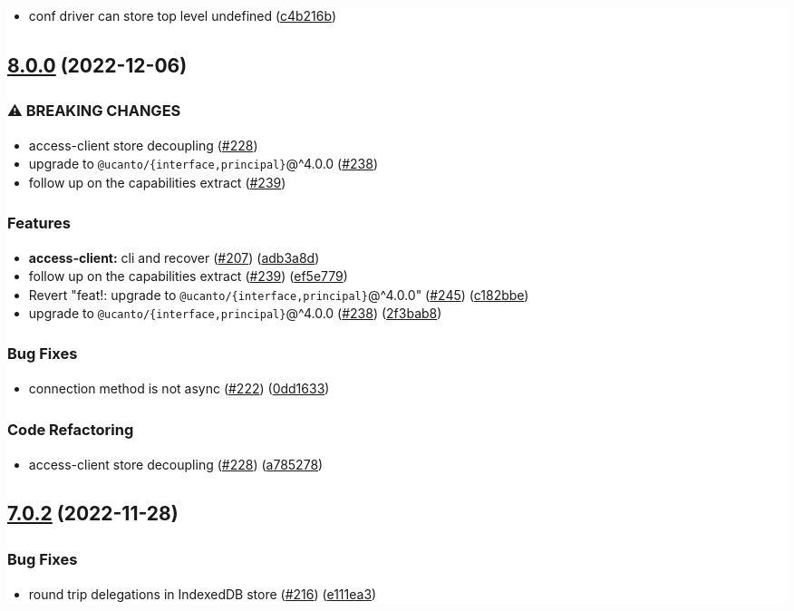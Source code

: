 * conf driver can store top level undefined ([c4b216b](https://github.com/web3-storage/w3protocol/commit/c4b216b364fff62b7be9b2f76d6626bfc01c2332))

## [8.0.0](https://github.com/web3-storage/w3protocol/compare/access-v7.0.2...access-v8.0.0) (2022-12-06)


### ⚠ BREAKING CHANGES

* access-client store decoupling ([#228](https://github.com/web3-storage/w3protocol/issues/228))
* upgrade to `@ucanto/{interface,principal}`@^4.0.0 ([#238](https://github.com/web3-storage/w3protocol/issues/238))
* follow up on the capabilities extract ([#239](https://github.com/web3-storage/w3protocol/issues/239))

### Features

* **access-client:** cli and recover ([#207](https://github.com/web3-storage/w3protocol/issues/207)) ([adb3a8d](https://github.com/web3-storage/w3protocol/commit/adb3a8d61d42b31f106e86b95faa3e442f5dc2c7))
* follow up on the capabilities extract ([#239](https://github.com/web3-storage/w3protocol/issues/239)) ([ef5e779](https://github.com/web3-storage/w3protocol/commit/ef5e77922b67155f0c3e5cb37c12e32f9a56cce1))
* Revert "feat!: upgrade to `@ucanto/{interface,principal}`@^4.0.0" ([#245](https://github.com/web3-storage/w3protocol/issues/245)) ([c182bbe](https://github.com/web3-storage/w3protocol/commit/c182bbe5e8c5a7d5c74b10cbf4b7a45b51e9b184))
* upgrade to `@ucanto/{interface,principal}`@^4.0.0 ([#238](https://github.com/web3-storage/w3protocol/issues/238)) ([2f3bab8](https://github.com/web3-storage/w3protocol/commit/2f3bab8924fe7f34a5db64d2521730fc85739d3a))


### Bug Fixes

* connection method is not async ([#222](https://github.com/web3-storage/w3protocol/issues/222)) ([0dd1633](https://github.com/web3-storage/w3protocol/commit/0dd16338836d96bd0dcb920385e4ed90f16c45ad))


### Code Refactoring

* access-client store decoupling ([#228](https://github.com/web3-storage/w3protocol/issues/228)) ([a785278](https://github.com/web3-storage/w3protocol/commit/a7852785e2ac783bcb21790b4a87ee5ad0a1380e))

## [7.0.2](https://github.com/web3-storage/w3protocol/compare/access-v7.0.1...access-v7.0.2) (2022-11-28)


### Bug Fixes

* round trip delegations in IndexedDB store ([#216](https://github.com/web3-storage/w3protocol/issues/216)) ([e111ea3](https://github.com/web3-storage/w3protocol/commit/e111ea310ae8fbe88c33c87a82c3269a46dd2955))
